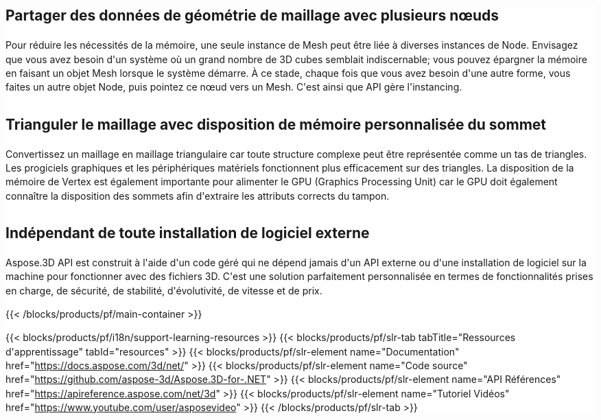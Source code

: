    
   <div class="col-lg-12">
    <h2 class="h2title">
     Partager des données de géométrie de maillage avec plusieurs nœuds
    </h2>
    <p>
     Pour réduire les nécessités de la mémoire, une seule instance de Mesh peut être liée à diverses instances de Node. Envisagez que vous avez besoin d'un système où un grand nombre de 3D cubes semblait indiscernable; vous pouvez épargner la mémoire en faisant un objet Mesh lorsque le système démarre. À ce stade, chaque fois que vous avez besoin d'une autre forme, vous faites un autre objet Node, puis pointez ce nœud vers un Mesh. C'est ainsi que API gère l'instancing.
    </p>
   </div>
   <div class="col-lg-12">
    <h2 class="h2title">
     Trianguler le maillage avec disposition de mémoire personnalisée du sommet
    </h2>
    <p>
     Convertissez un maillage en maillage triangulaire car toute structure complexe peut être représentée comme un tas de triangles. Les progiciels graphiques et les périphériques matériels fonctionnent plus efficacement sur des triangles. La disposition de la mémoire de Vertex est également importante pour alimenter le GPU (Graphics Processing Unit) car le GPU doit également connaître la disposition des sommets afin d'extraire les attributs corrects du tampon.
    </p>
   </div>
   <div class="col-lg-12">
    <h2 class="h2title">
     Indépendant de toute installation de logiciel externe
    </h2>
    <p>
     Aspose.3D API est construit à l'aide d'un code géré qui ne dépend jamais d'un API externe ou d'une installation de logiciel sur la machine pour fonctionner avec des fichiers 3D. C'est une solution parfaitement personnalisée en termes de fonctionnalités prises en charge, de sécurité, de stabilité, d'évolutivité, de vitesse et de prix.
    </p>
   </div>
  </div>
 </div>
</div>


{{< /blocks/products/pf/main-container >}}


{{< blocks/products/pf/i18n/support-learning-resources >}}
{{< blocks/products/pf/slr-tab tabTitle="Ressources d\'apprentissage" tabId="resources" >}}
{{< blocks/products/pf/slr-element name="Documentation" href="https://docs.aspose.com/3d/net/" >}}
{{< blocks/products/pf/slr-element name="Code source" href="https://github.com/aspose-3d/Aspose.3D-for-.NET" >}}
{{< blocks/products/pf/slr-element name="API Références" href="https://apireference.aspose.com/net/3d" >}}
{{< blocks/products/pf/slr-element name="Tutoriel Vidéos" href="https://www.youtube.com/user/asposevideo" >}}
{{< /blocks/products/pf/slr-tab >}}
